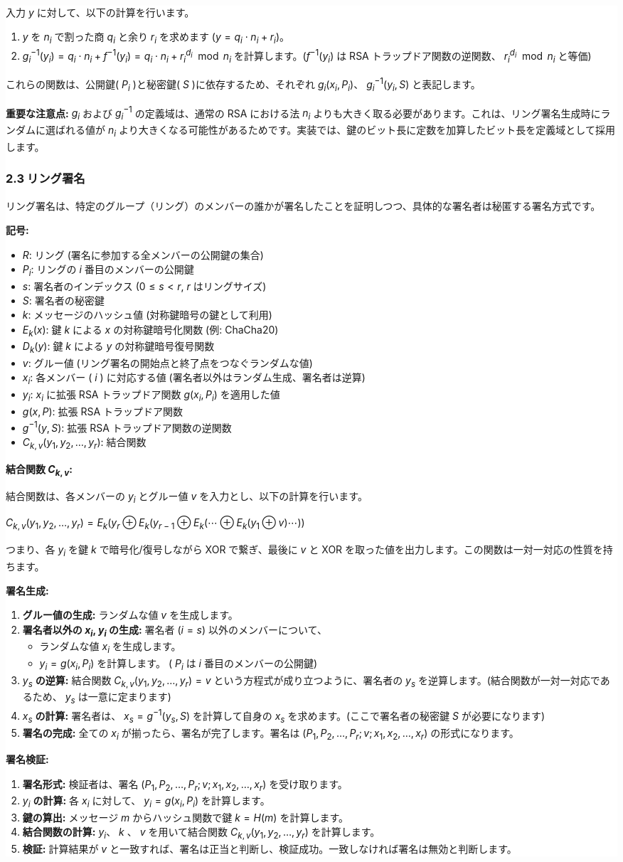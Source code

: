   入力 $y$ に対して、以下の計算を行います。

  1.  $y$ を $n_i$ で割った商 $q_i$ と余り $r_i$ を求めます ($y = q_i \cdot n_i + r_i$)。
  2.  $g_i^{-1}(y_i) = q_i \cdot n_i + f^{-1}(y_i) = q_i \cdot n_i + r_i^{d_i} \mod n_i$ を計算します。($f^{-1}(y_i)$ は RSA トラップドア関数の逆関数、 $r_i^{d_i} \mod n_i$ と等価)

これらの関数は、公開鍵( $P_i$ )と秘密鍵( $S$ )に依存するため、それぞれ $g_i(x_i, P_i)$、 $g_i^{-1}(y_i, S)$ と表記します。

**重要な注意点:** $g_i$ および $g_i^{-1}$ の定義域は、通常の RSA における法 $n_i$ よりも大きく取る必要があります。これは、リング署名生成時にランダムに選ばれる値が $n_i$ より大きくなる可能性があるためです。実装では、鍵のビット長に定数を加算したビット長を定義域として採用します。

### 2.3 リング署名

リング署名は、特定のグループ（リング）のメンバーの誰かが署名したことを証明しつつ、具体的な署名者は秘匿する署名方式です。

**記号:**

- $R$: リング (署名に参加する全メンバーの公開鍵の集合)
- $P_i$: リングの $i$ 番目のメンバーの公開鍵
- $s$: 署名者のインデックス ($0 \le s < r$, $r$ はリングサイズ)
- $S$: 署名者の秘密鍵
- $k$: メッセージのハッシュ値 (対称鍵暗号の鍵として利用)
- $E_k(x)$: 鍵 $k$ による $x$ の対称鍵暗号化関数 (例: ChaCha20)
- $D_k(y)$: 鍵 $k$ による $y$ の対称鍵暗号復号関数
- $v$: グルー値 (リング署名の開始点と終了点をつなぐランダムな値)
- $x_i$: 各メンバー ( $i$ ) に対応する値 (署名者以外はランダム生成、署名者は逆算)
- $y_i$: $x_i$ に拡張 RSA トラップドア関数 $g(x_i, P_i)$ を適用した値
- $g(x, P)$: 拡張 RSA トラップドア関数
- $g^{-1}(y, S)$: 拡張 RSA トラップドア関数の逆関数
- $C_{k,v}(y_1, y_2, \dots, y_r)$: 結合関数

**結合関数 $C_{k,v}$:**

結合関数は、各メンバーの $y_i$ とグルー値 $v$ を入力とし、以下の計算を行います。

$C_{k,v}(y_1, y_2, \dots, y_r) = E_k( y_r \oplus E_k(y_{r-1} \oplus E_k(\cdots \oplus E_k(y_1 \oplus v)\cdots ))$

つまり、各 $y_i$ を鍵 $k$ で暗号化/復号しながら XOR で繋ぎ、最後に $v$ と XOR を取った値を出力します。この関数は一対一対応の性質を持ちます。

**署名生成:**

1.  **グルー値の生成:** ランダムな値 $v$ を生成します。
2.  **署名者以外の $x_i$, $y_i$ の生成:** 署名者 ($i = s$) 以外のメンバーについて、
    - ランダムな値 $x_i$ を生成します。
    - $y_i = g(x_i, P_i)$ を計算します。 ( $P_i$ は $i$ 番目のメンバーの公開鍵)
3.  $y_s$ **の逆算:** 結合関数 $C_{k,v}(y_1, y_2, \dots, y_r) = v$ という方程式が成り立つように、署名者の $y_s$ を逆算します。(結合関数が一対一対応であるため、 $y_s$ は一意に定まります)
4.  $x_s$ **の計算:** 署名者は、 $x_s = g^{-1}(y_s, S)$ を計算して自身の $x_s$ を求めます。(ここで署名者の秘密鍵 $S$ が必要になります)
5.  **署名の完成:** 全ての $x_i$ が揃ったら、署名が完了します。署名は $(P_1, P_2, \dots, P_r; \, v; \, x_1, x_2, \dots, x_r)$ の形式になります。

**署名検証:**

1.  **署名形式:** 検証者は、署名 $(P_1, P_2, \dots, P_r; \, v; \, x_1, x_2, \dots, x_r)$ を受け取ります。
2.  $y_i$ **の計算:** 各 $x_i$ に対して、 $y_i = g(x_i, P_i)$ を計算します。
3.  **鍵の算出:** メッセージ $m$ からハッシュ関数で鍵 $k = H(m)$ を計算します。
4.  **結合関数の計算:** $y_i$、 $k$ 、 $v$ を用いて結合関数 $C_{k,v}(y_1, y_2, \dots, y_r)$ を計算します。
5.  **検証:** 計算結果が $v$ と一致すれば、署名は正当と判断し、検証成功。一致しなければ署名は無効と判断します。
